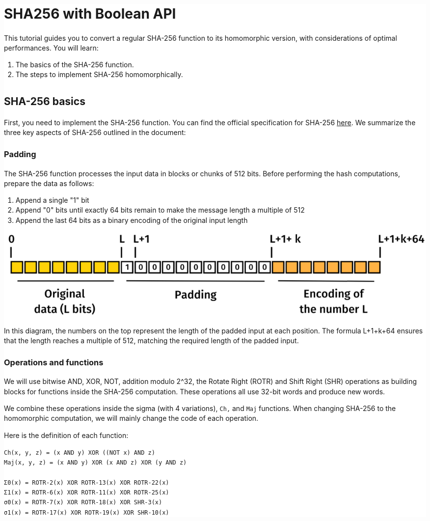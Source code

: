 # SHA256 with Boolean API

This tutorial guides you to convert a regular SHA-256 function to its homomorphic version, with considerations of optimal performances. You will learn:

1. The basics of the SHA-256 function.
2. The steps to implement SHA-256 homomorphically.

## SHA-256 basics

First, you need to implement the SHA-256 function. You can find the official specification for SHA-256 [here](https://nvlpubs.nist.gov/nistpubs/FIPS/NIST.FIPS.180-4.pdf). We summarize the three key aspects of SHA-256 outlined in the document:

### Padding

The SHA-256 function processes the input data in blocks or chunks of 512 bits. Before performing the hash computations, prepare the data as follows:

1. Append a single "1" bit
2. Append "0" bits until exactly 64 bits remain to make the message length a multiple of 512
3. Append the last 64 bits as a binary encoding of the original input length

![](../.gitbook/assets/sha256.png)

In this diagram, the numbers on the top represent the length of the padded input at each position. The formula L+1+k+64 ensures that the length reaches a multiple of 512, matching the required length of the padded input.

### Operations and functions

We will use bitwise AND, XOR, NOT, addition modulo 2^32, the Rotate Right (ROTR) and Shift Right (SHR) operations as building blocks for functions inside the SHA-256 computation. These operations all use 32-bit words and produce new words.

We combine these operations inside the sigma (with 4 variations), `Ch,` and `Maj` functions. When changing SHA-256 to the homomorphic computation, we will mainly change the code of each operation.

Here is the definition of each function:

```
Ch(x, y, z) = (x AND y) XOR ((NOT x) AND z)
Maj(x, y, z) = (x AND y) XOR (x AND z) XOR (y AND z)

Σ0(x) = ROTR-2(x) XOR ROTR-13(x) XOR ROTR-22(x)
Σ1(x) = ROTR-6(x) XOR ROTR-11(x) XOR ROTR-25(x)
σ0(x) = ROTR-7(x) XOR ROTR-18(x) XOR SHR-3(x)
σ1(x) = ROTR-17(x) XOR ROTR-19(x) XOR SHR-10(x)
```
